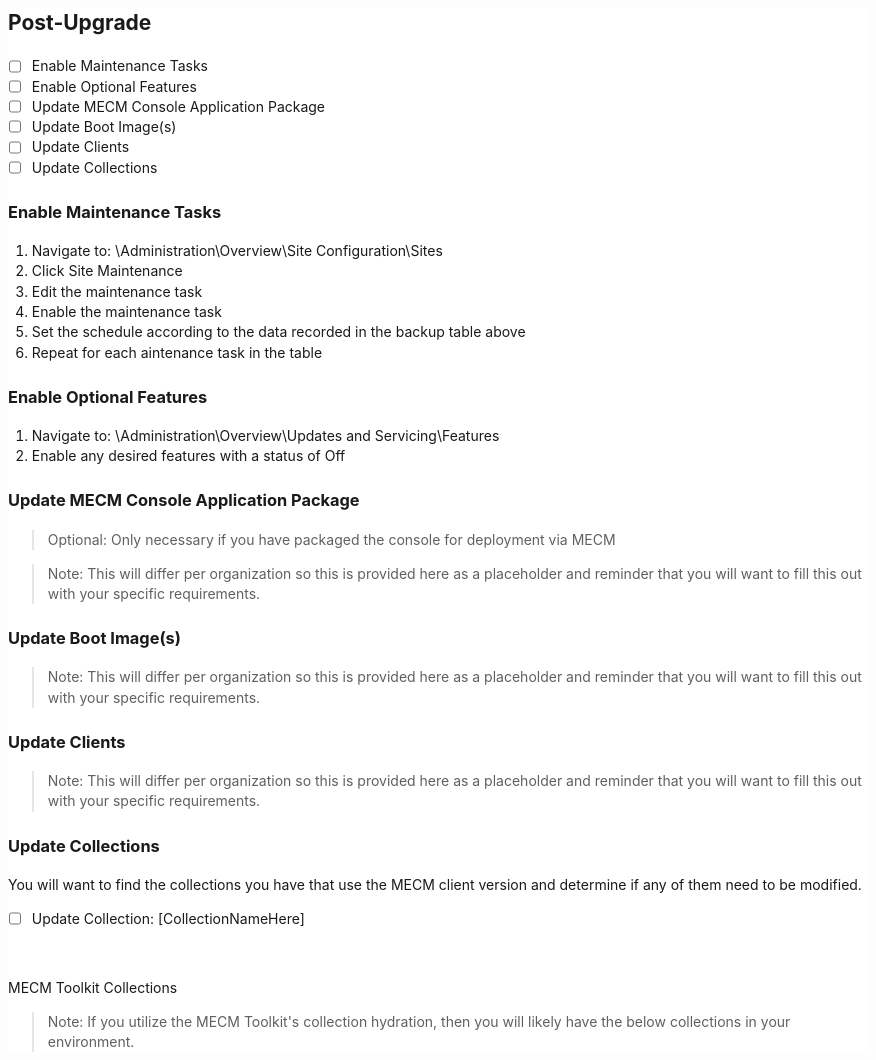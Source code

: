 ## Post-Upgrade

- [ ] Enable Maintenance Tasks
- [ ] Enable Optional Features
- [ ] Update MECM Console Application Package
- [ ] Update Boot Image(s)
- [ ] Update Clients
- [ ] Update Collections

### Enable Maintenance Tasks

1. Navigate to: \Administration\Overview\Site Configuration\Sites
2. Click Site Maintenance
3. Edit the maintenance task
4. Enable the maintenance task
5. Set the schedule according to the data recorded in the backup table above
6. Repeat for each aintenance task in the table

### Enable Optional Features

1. Navigate to: \Administration\Overview\Updates and Servicing\Features
2. Enable any desired features with a status of Off

### Update MECM Console Application Package

> Optional: Only necessary if you have packaged the console for deployment via MECM

> Note: This will differ per organization so this is provided here as a placeholder and reminder that you will want to fill this out with your specific requirements.

### Update Boot Image(s)

> Note: This will differ per organization so this is provided here as a placeholder and reminder that you will want to fill this out with your specific requirements.

### Update Clients

> Note: This will differ per organization so this is provided here as a placeholder and reminder that you will want to fill this out with your specific requirements.

### Update Collections

You will want to find the collections you have that use the MECM client version and determine if any of them need to be modified.

- [ ] Update Collection: [CollectionNameHere]

&nbsp;

MECM Toolkit Collections

> Note: If you utilize the MECM Toolkit's collection hydration, then you will likely have the below collections in your environment.
